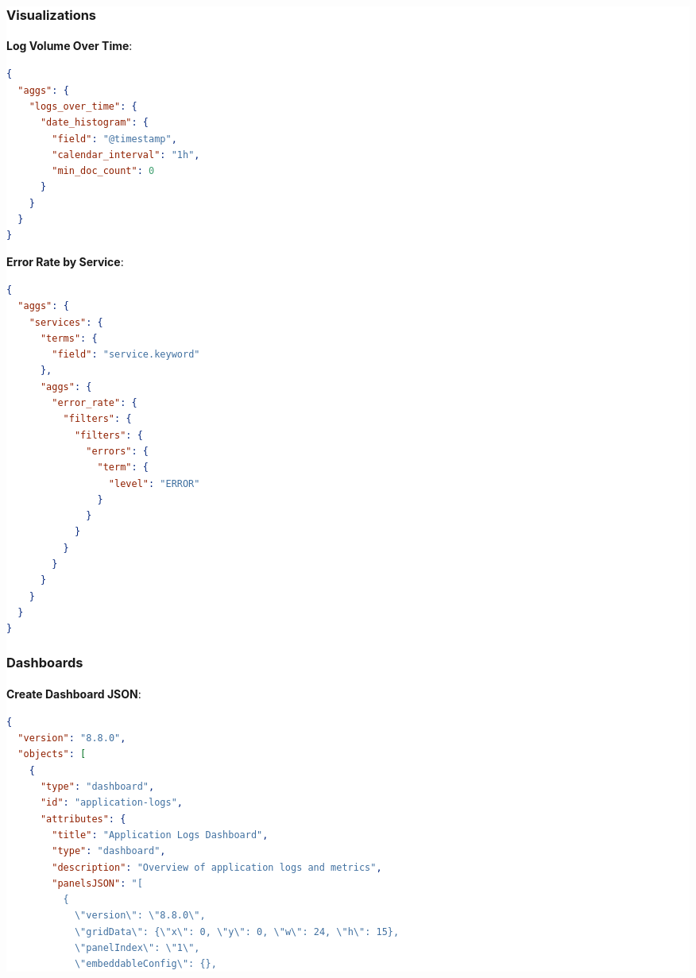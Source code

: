 ### Visualizations

**Log Volume Over Time**:

```json
{
  "aggs": {
    "logs_over_time": {
      "date_histogram": {
        "field": "@timestamp",
        "calendar_interval": "1h",
        "min_doc_count": 0
      }
    }
  }
}
```

**Error Rate by Service**:

```json
{
  "aggs": {
    "services": {
      "terms": {
        "field": "service.keyword"
      },
      "aggs": {
        "error_rate": {
          "filters": {
            "filters": {
              "errors": {
                "term": {
                  "level": "ERROR"
                }
              }
            }
          }
        }
      }
    }
  }
}
```

### Dashboards

**Create Dashboard JSON**:

```json
{
  "version": "8.8.0",
  "objects": [
    {
      "type": "dashboard",
      "id": "application-logs",
      "attributes": {
        "title": "Application Logs Dashboard",
        "type": "dashboard",
        "description": "Overview of application logs and metrics",
        "panelsJSON": "[
          {
            \"version\": \"8.8.0\",
            \"gridData\": {\"x\": 0, \"y\": 0, \"w\": 24, \"h\": 15},
            \"panelIndex\": \"1\",
            \"embeddableConfig\": {},
```